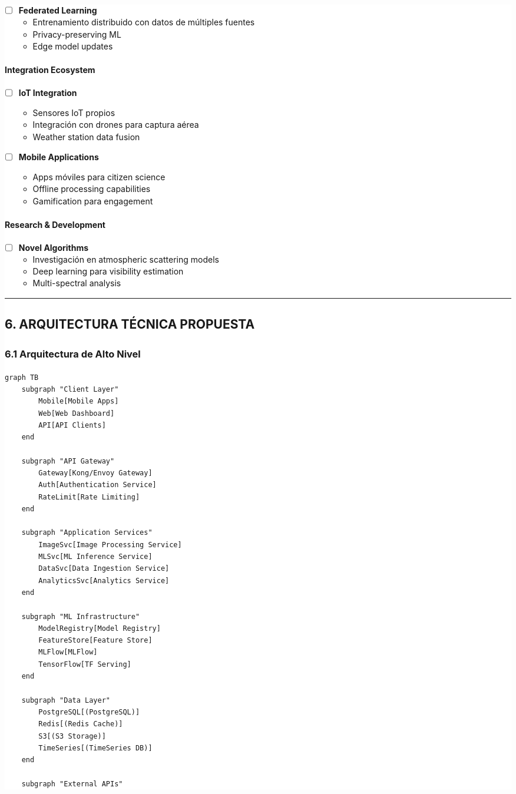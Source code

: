 - [ ] **Federated Learning**
  - Entrenamiento distribuido con datos de múltiples fuentes
  - Privacy-preserving ML
  - Edge model updates

#### **Integration Ecosystem**
- [ ] **IoT Integration**
  - Sensores IoT propios
  - Integración con drones para captura aérea
  - Weather station data fusion

- [ ] **Mobile Applications**
  - Apps móviles para citizen science
  - Offline processing capabilities
  - Gamification para engagement

#### **Research & Development**
- [ ] **Novel Algorithms**
  - Investigación en atmospheric scattering models
  - Deep learning para visibility estimation
  - Multi-spectral analysis

---

## **6. ARQUITECTURA TÉCNICA PROPUESTA**

### **6.1 Arquitectura de Alto Nivel**

```mermaid
graph TB
    subgraph "Client Layer"
        Mobile[Mobile Apps]
        Web[Web Dashboard]
        API[API Clients]
    end
    
    subgraph "API Gateway"
        Gateway[Kong/Envoy Gateway]
        Auth[Authentication Service]
        RateLimit[Rate Limiting]
    end
    
    subgraph "Application Services"
        ImageSvc[Image Processing Service]
        MLSvc[ML Inference Service]
        DataSvc[Data Ingestion Service]
        AnalyticsSvc[Analytics Service]
    end
    
    subgraph "ML Infrastructure"
        ModelRegistry[Model Registry]
        FeatureStore[Feature Store]
        MLFlow[MLFlow]
        TensorFlow[TF Serving]
    end
    
    subgraph "Data Layer"
        PostgreSQL[(PostgreSQL)]
        Redis[(Redis Cache)]
        S3[(S3 Storage)]
        TimeSeries[(TimeSeries DB)]
    end
    
    subgraph "External APIs"
```